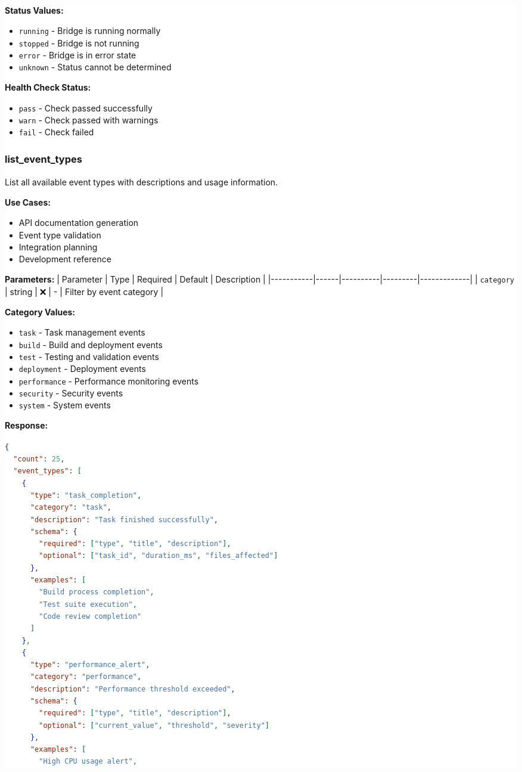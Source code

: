 ```json
```

**Status Values:**
- `running` - Bridge is running normally
- `stopped` - Bridge is not running
- `error` - Bridge is in error state
- `unknown` - Status cannot be determined

**Health Check Status:**
- `pass` - Check passed successfully
- `warn` - Check passed with warnings
- `fail` - Check failed

### list_event_types
List all available event types with descriptions and usage information.

**Use Cases:**
- API documentation generation
- Event type validation
- Integration planning
- Development reference

**Parameters:**
| Parameter | Type | Required | Default | Description |
|-----------|------|----------|---------|-------------|
| `category` | string | ❌ | - | Filter by event category |

**Category Values:**
- `task` - Task management events
- `build` - Build and deployment events  
- `test` - Testing and validation events
- `deployment` - Deployment events
- `performance` - Performance monitoring events
- `security` - Security events
- `system` - System events

**Response:**
```json
{
  "count": 25,
  "event_types": [
    {
      "type": "task_completion",
      "category": "task",
      "description": "Task finished successfully",
      "schema": {
        "required": ["type", "title", "description"],
        "optional": ["task_id", "duration_ms", "files_affected"]
      },
      "examples": [
        "Build process completion",
        "Test suite execution",
        "Code review completion"
      ]
    },
    {
      "type": "performance_alert",
      "category": "performance", 
      "description": "Performance threshold exceeded",
      "schema": {
        "required": ["type", "title", "description"],
        "optional": ["current_value", "threshold", "severity"]
      },
      "examples": [
        "High CPU usage alert",
```